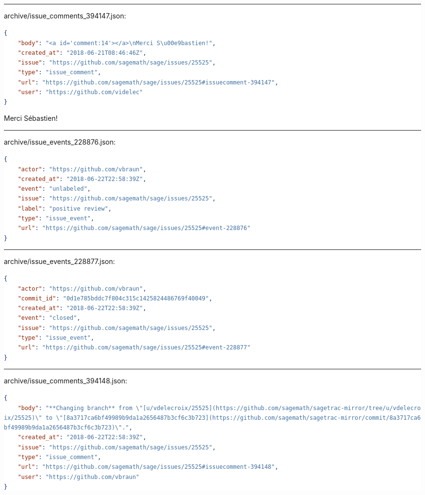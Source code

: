 
---

archive/issue_comments_394147.json:
```json
{
    "body": "<a id='comment:14'></a>\nMerci S\u00e9bastien!",
    "created_at": "2018-06-21T08:46:46Z",
    "issue": "https://github.com/sagemath/sage/issues/25525",
    "type": "issue_comment",
    "url": "https://github.com/sagemath/sage/issues/25525#issuecomment-394147",
    "user": "https://github.com/videlec"
}
```

<a id='comment:14'></a>
Merci Sébastien!



---

archive/issue_events_228876.json:
```json
{
    "actor": "https://github.com/vbraun",
    "created_at": "2018-06-22T22:58:39Z",
    "event": "unlabeled",
    "issue": "https://github.com/sagemath/sage/issues/25525",
    "label": "positive review",
    "type": "issue_event",
    "url": "https://github.com/sagemath/sage/issues/25525#event-228876"
}
```



---

archive/issue_events_228877.json:
```json
{
    "actor": "https://github.com/vbraun",
    "commit_id": "0d1e785bddc7f804c315c1425824486769f40049",
    "created_at": "2018-06-22T22:58:39Z",
    "event": "closed",
    "issue": "https://github.com/sagemath/sage/issues/25525",
    "type": "issue_event",
    "url": "https://github.com/sagemath/sage/issues/25525#event-228877"
}
```



---

archive/issue_comments_394148.json:
```json
{
    "body": "**Changing branch** from \"[u/vdelecroix/25525](https://github.com/sagemath/sagetrac-mirror/tree/u/vdelecroix/25525)\" to \"[8a3717ca6bf49989b9da1a2656487b3cf6c3b723](https://github.com/sagemath/sagetrac-mirror/commit/8a3717ca6bf49989b9da1a2656487b3cf6c3b723)\".",
    "created_at": "2018-06-22T22:58:39Z",
    "issue": "https://github.com/sagemath/sage/issues/25525",
    "type": "issue_comment",
    "url": "https://github.com/sagemath/sage/issues/25525#issuecomment-394148",
    "user": "https://github.com/vbraun"
}
```

